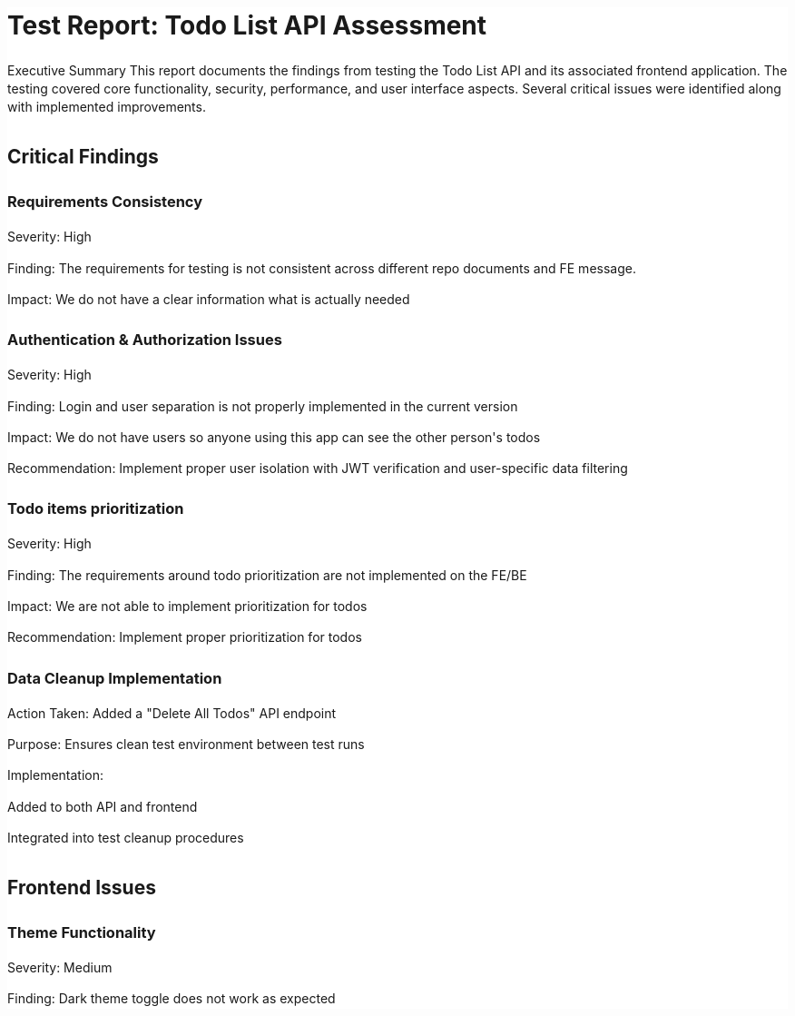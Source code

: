 # Test Report: Todo List API Assessment
Executive Summary
This report documents the findings from testing the Todo List API and its associated frontend application. The testing covered core functionality, security, performance, and user interface aspects. Several critical issues were identified along with implemented improvements.

## Critical Findings

### Requirements  Consistency 
Severity: High

Finding: The requirements for testing is not consistent across different repo documents and FE message.

Impact: We do not have a clear information what is actually needed 


### Authentication & Authorization Issues
Severity: High

Finding: Login and user separation is not properly implemented in the current version

Impact: We do not have users so anyone using this app can see the other person's todos

Recommendation: Implement proper user isolation with JWT verification and user-specific data filtering

### Todo items prioritization
Severity: High

Finding: The requirements around todo prioritization are not implemented on the FE/BE

Impact: We are not able to implement prioritization for todos 

Recommendation: Implement proper prioritization for todos 

### Data Cleanup Implementation
Action Taken: Added a "Delete All Todos" API endpoint

Purpose: Ensures clean test environment between test runs

Implementation:

Added to both API and frontend

Integrated into test cleanup procedures

## Frontend Issues
### Theme Functionality
Severity: Medium

Finding: Dark theme toggle does not work as expected
